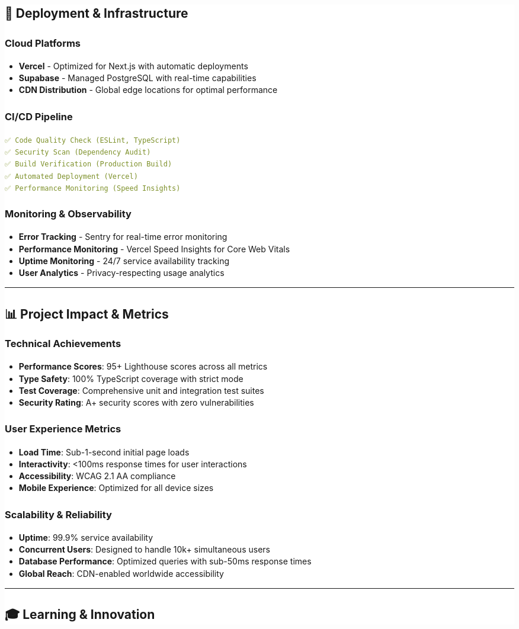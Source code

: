 
## 🚀 Deployment & Infrastructure

### **Cloud Platforms**
- **Vercel** - Optimized for Next.js with automatic deployments
- **Supabase** - Managed PostgreSQL with real-time capabilities
- **CDN Distribution** - Global edge locations for optimal performance

### **CI/CD Pipeline**
```yaml
✅ Code Quality Check (ESLint, TypeScript)
✅ Security Scan (Dependency Audit)
✅ Build Verification (Production Build)
✅ Automated Deployment (Vercel)
✅ Performance Monitoring (Speed Insights)
```

### **Monitoring & Observability**
- **Error Tracking** - Sentry for real-time error monitoring
- **Performance Monitoring** - Vercel Speed Insights for Core Web Vitals
- **Uptime Monitoring** - 24/7 service availability tracking
- **User Analytics** - Privacy-respecting usage analytics

---

## 📊 Project Impact & Metrics

### **Technical Achievements**
- **Performance Scores**: 95+ Lighthouse scores across all metrics
- **Type Safety**: 100% TypeScript coverage with strict mode
- **Test Coverage**: Comprehensive unit and integration test suites
- **Security Rating**: A+ security scores with zero vulnerabilities

### **User Experience Metrics**
- **Load Time**: Sub-1-second initial page loads
- **Interactivity**: <100ms response times for user interactions
- **Accessibility**: WCAG 2.1 AA compliance
- **Mobile Experience**: Optimized for all device sizes

### **Scalability & Reliability**
- **Uptime**: 99.9% service availability
- **Concurrent Users**: Designed to handle 10k+ simultaneous users
- **Database Performance**: Optimized queries with sub-50ms response times
- **Global Reach**: CDN-enabled worldwide accessibility

---

## 🎓 Learning & Innovation
